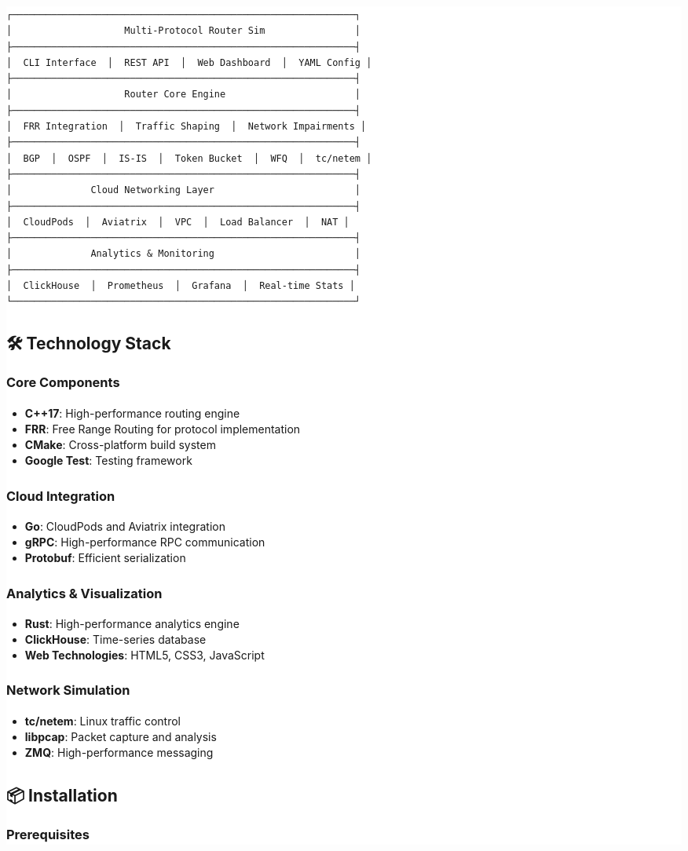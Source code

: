 ```
┌─────────────────────────────────────────────────────────────┐
│                    Multi-Protocol Router Sim                │
├─────────────────────────────────────────────────────────────┤
│  CLI Interface  │  REST API  │  Web Dashboard  │  YAML Config │
├─────────────────────────────────────────────────────────────┤
│                    Router Core Engine                       │
├─────────────────────────────────────────────────────────────┤
│  FRR Integration  │  Traffic Shaping  │  Network Impairments │
├─────────────────────────────────────────────────────────────┤
│  BGP  │  OSPF  │  IS-IS  │  Token Bucket  │  WFQ  │  tc/netem │
├─────────────────────────────────────────────────────────────┤
│              Cloud Networking Layer                         │
├─────────────────────────────────────────────────────────────┤
│  CloudPods  │  Aviatrix  │  VPC  │  Load Balancer  │  NAT │
├─────────────────────────────────────────────────────────────┤
│              Analytics & Monitoring                         │
├─────────────────────────────────────────────────────────────┤
│  ClickHouse  │  Prometheus  │  Grafana  │  Real-time Stats │
└─────────────────────────────────────────────────────────────┘
```

## 🛠️ Technology Stack

### Core Components
- **C++17**: High-performance routing engine
- **FRR**: Free Range Routing for protocol implementation
- **CMake**: Cross-platform build system
- **Google Test**: Testing framework

### Cloud Integration
- **Go**: CloudPods and Aviatrix integration
- **gRPC**: High-performance RPC communication
- **Protobuf**: Efficient serialization

### Analytics & Visualization
- **Rust**: High-performance analytics engine
- **ClickHouse**: Time-series database
- **Web Technologies**: HTML5, CSS3, JavaScript

### Network Simulation
- **tc/netem**: Linux traffic control
- **libpcap**: Packet capture and analysis
- **ZMQ**: High-performance messaging

## 📦 Installation

### Prerequisites
